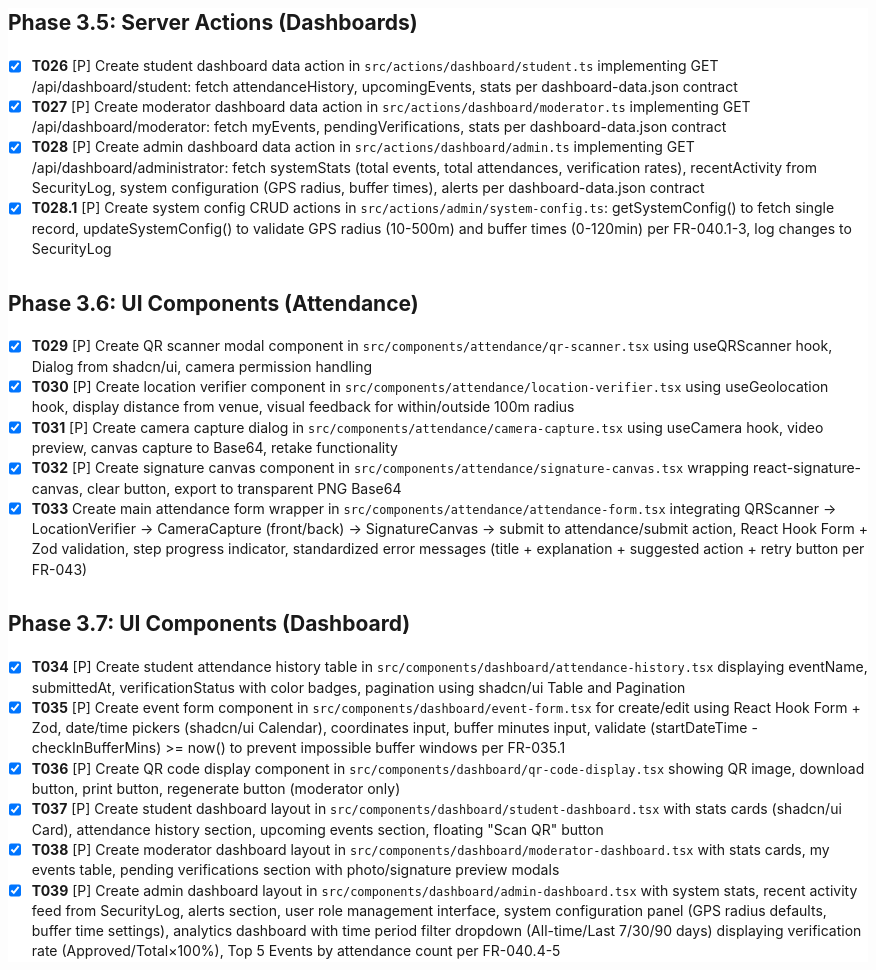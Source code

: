 ## Phase 3.5: Server Actions (Dashboards)

- [x] **T026** [P] Create student dashboard data action in `src/actions/dashboard/student.ts` implementing GET /api/dashboard/student: fetch attendanceHistory, upcomingEvents, stats per dashboard-data.json contract
- [x] **T027** [P] Create moderator dashboard data action in `src/actions/dashboard/moderator.ts` implementing GET /api/dashboard/moderator: fetch myEvents, pendingVerifications, stats per dashboard-data.json contract
- [x] **T028** [P] Create admin dashboard data action in `src/actions/dashboard/admin.ts` implementing GET /api/dashboard/administrator: fetch systemStats (total events, total attendances, verification rates), recentActivity from SecurityLog, system configuration (GPS radius, buffer times), alerts per dashboard-data.json contract
- [x] **T028.1** [P] Create system config CRUD actions in `src/actions/admin/system-config.ts`: getSystemConfig() to fetch single record, updateSystemConfig() to validate GPS radius (10-500m) and buffer times (0-120min) per FR-040.1-3, log changes to SecurityLog

## Phase 3.6: UI Components (Attendance)

- [x] **T029** [P] Create QR scanner modal component in `src/components/attendance/qr-scanner.tsx` using useQRScanner hook, Dialog from shadcn/ui, camera permission handling
- [x] **T030** [P] Create location verifier component in `src/components/attendance/location-verifier.tsx` using useGeolocation hook, display distance from venue, visual feedback for within/outside 100m radius
- [x] **T031** [P] Create camera capture dialog in `src/components/attendance/camera-capture.tsx` using useCamera hook, video preview, canvas capture to Base64, retake functionality
- [x] **T032** [P] Create signature canvas component in `src/components/attendance/signature-canvas.tsx` wrapping react-signature-canvas, clear button, export to transparent PNG Base64
- [x] **T033** Create main attendance form wrapper in `src/components/attendance/attendance-form.tsx` integrating QRScanner → LocationVerifier → CameraCapture (front/back) → SignatureCanvas → submit to attendance/submit action, React Hook Form + Zod validation, step progress indicator, standardized error messages (title + explanation + suggested action + retry button per FR-043)

## Phase 3.7: UI Components (Dashboard)

- [x] **T034** [P] Create student attendance history table in `src/components/dashboard/attendance-history.tsx` displaying eventName, submittedAt, verificationStatus with color badges, pagination using shadcn/ui Table and Pagination
- [x] **T035** [P] Create event form component in `src/components/dashboard/event-form.tsx` for create/edit using React Hook Form + Zod, date/time pickers (shadcn/ui Calendar), coordinates input, buffer minutes input, validate (startDateTime - checkInBufferMins) >= now() to prevent impossible buffer windows per FR-035.1
- [x] **T036** [P] Create QR code display component in `src/components/dashboard/qr-code-display.tsx` showing QR image, download button, print button, regenerate button (moderator only)
- [x] **T037** [P] Create student dashboard layout in `src/components/dashboard/student-dashboard.tsx` with stats cards (shadcn/ui Card), attendance history section, upcoming events section, floating "Scan QR" button
- [x] **T038** [P] Create moderator dashboard layout in `src/components/dashboard/moderator-dashboard.tsx` with stats cards, my events table, pending verifications section with photo/signature preview modals
- [x] **T039** [P] Create admin dashboard layout in `src/components/dashboard/admin-dashboard.tsx` with system stats, recent activity feed from SecurityLog, alerts section, user role management interface, system configuration panel (GPS radius defaults, buffer time settings), analytics dashboard with time period filter dropdown (All-time/Last 7/30/90 days) displaying verification rate (Approved/Total×100%), Top 5 Events by attendance count per FR-040.4-5
